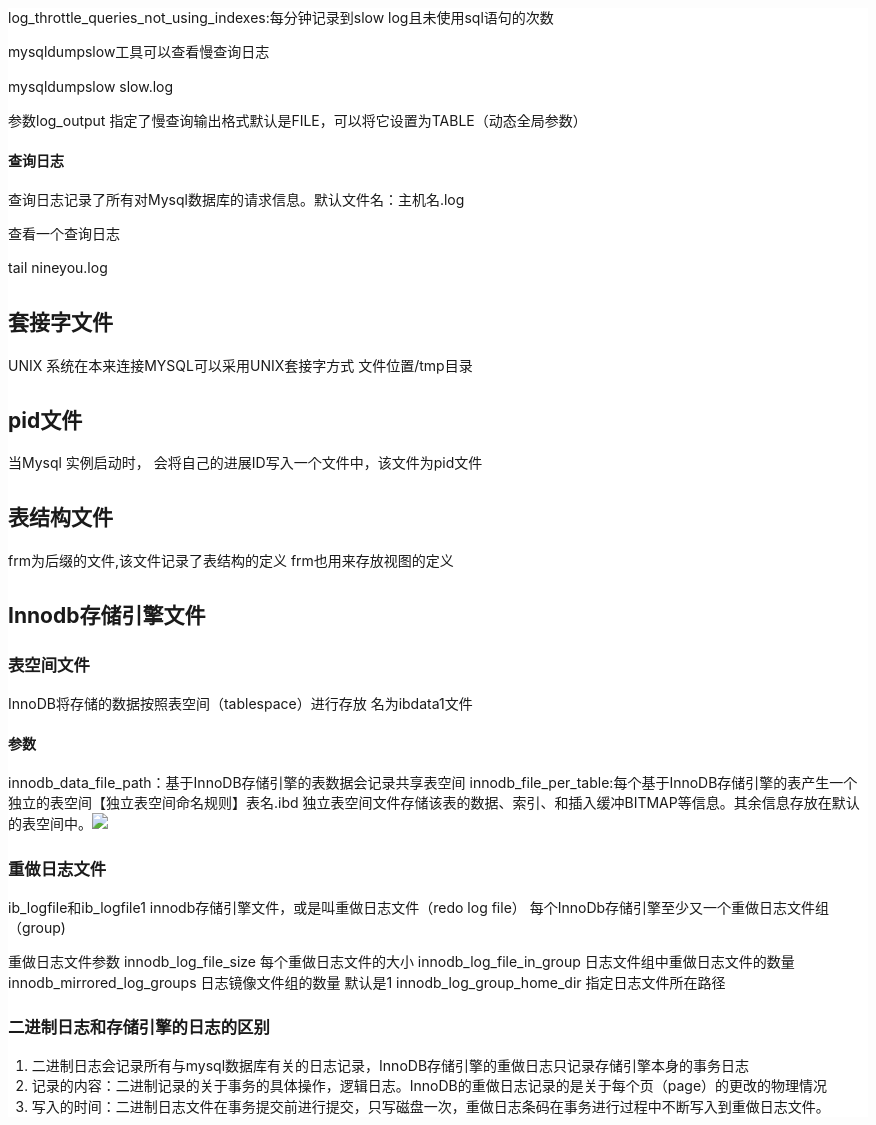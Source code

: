 log_throttle_queries_not_using_indexes:每分钟记录到slow log且未使用sql语句的次数

mysqldumpslow工具可以查看慢查询日志

mysqldumpslow slow.log

参数log_output 指定了慢查询输出格式默认是FILE，可以将它设置为TABLE（动态全局参数）

#### 查询日志

查询日志记录了所有对Mysql数据库的请求信息。默认文件名：主机名.log

查看一个查询日志

tail nineyou.log
## 套接字文件
UNIX 系统在本来连接MYSQL可以采用UNIX套接字方式 文件位置/tmp目录
## pid文件
当Mysql 实例启动时， 会将自己的进展ID写入一个文件中，该文件为pid文件
## 表结构文件
frm为后缀的文件,该文件记录了表结构的定义
frm也用来存放视图的定义
## Innodb存储引擎文件
### 表空间文件
InnoDB将存储的数据按照表空间（tablespace）进行存放
名为ibdata1文件
#### 参数
innodb_data_file_path：基于InnoDB存储引擎的表数据会记录共享表空间
innodb_file_per_table:每个基于InnoDB存储引擎的表产生一个独立的表空间【独立表空间命名规则】表名.ibd
独立表空间文件存储该表的数据、索引、和插入缓冲BITMAP等信息。其余信息存放在默认的表空间中。![](https://img-blog.csdnimg.cn/20190908174057551.png?x-oss-process=image/watermark,type_ZmFuZ3poZW5naGVpdGk,shadow_10,text_aHR0cHM6Ly9ibG9nLmNzZG4ubmV0L2xfZG9uZ3lhbmc=,size_16,color_FFFFFF,t_70)

### 重做日志文件
ib_logfile和ib_logfile1
innodb存储引擎文件，或是叫重做日志文件（redo log file）
每个InnoDb存储引擎至少又一个重做日志文件组（group)

重做日志文件参数
innodb_log_file_size 每个重做日志文件的大小
innodb_log_file_in_group 日志文件组中重做日志文件的数量
innodb_mirrored_log_groups 日志镜像文件组的数量 默认是1
innodb_log_group_home_dir 指定日志文件所在路径


### 二进制日志和存储引擎的日志的区别
1.  二进制日志会记录所有与mysql数据库有关的日志记录，InnoDB存储引擎的重做日志只记录存储引擎本身的事务日志
2.  记录的内容：二进制记录的关于事务的具体操作，逻辑日志。InnoDB的重做日志记录的是关于每个页（page）的更改的物理情况
3.  写入的时间：二进制日志文件在事务提交前进行提交，只写磁盘一次，重做日志条码在事务进行过程中不断写入到重做日志文件。
